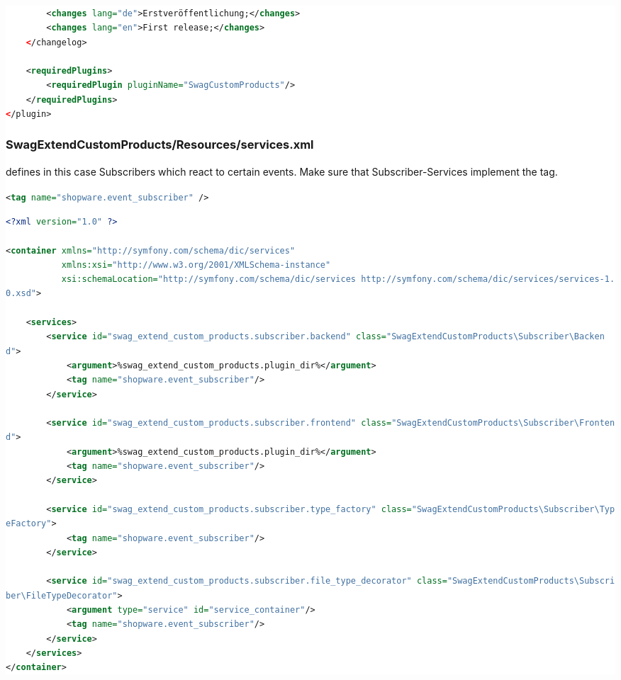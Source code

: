 ```xml
        <changes lang="de">Erstveröffentlichung;</changes>
        <changes lang="en">First release;</changes>
    </changelog>

    <requiredPlugins>
        <requiredPlugin pluginName="SwagCustomProducts"/>
    </requiredPlugins>
</plugin>
```

### SwagExtendCustomProducts/Resources/services.xml

defines in this case Subscribers which react to certain events. 
Make sure that Subscriber-Services implement the tag. 

```xml
<tag name="shopware.event_subscriber" />
```

```xml
<?xml version="1.0" ?>

<container xmlns="http://symfony.com/schema/dic/services"
           xmlns:xsi="http://www.w3.org/2001/XMLSchema-instance"
           xsi:schemaLocation="http://symfony.com/schema/dic/services http://symfony.com/schema/dic/services/services-1.0.xsd">

    <services>
        <service id="swag_extend_custom_products.subscriber.backend" class="SwagExtendCustomProducts\Subscriber\Backend">
            <argument>%swag_extend_custom_products.plugin_dir%</argument>
            <tag name="shopware.event_subscriber"/>
        </service>

        <service id="swag_extend_custom_products.subscriber.frontend" class="SwagExtendCustomProducts\Subscriber\Frontend">
            <argument>%swag_extend_custom_products.plugin_dir%</argument>
            <tag name="shopware.event_subscriber"/>
        </service>

        <service id="swag_extend_custom_products.subscriber.type_factory" class="SwagExtendCustomProducts\Subscriber\TypeFactory">
            <tag name="shopware.event_subscriber"/>
        </service>

        <service id="swag_extend_custom_products.subscriber.file_type_decorator" class="SwagExtendCustomProducts\Subscriber\FileTypeDecorator">
            <argument type="service" id="service_container"/>
            <tag name="shopware.event_subscriber"/>
        </service>
    </services>
</container>
```
